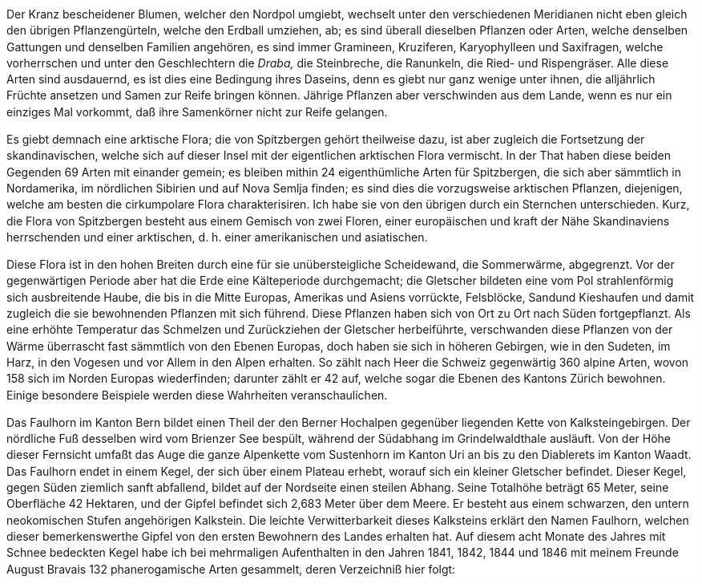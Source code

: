 Der Kranz bescheidener Blumen, welcher den Nordpol umgiebt, wechselt unter den
verschiedenen Meridianen nicht eben gleich den übrigen Pflanzengürteln, welche
den Erdball umziehen, ab; es sind überall dieselben Pflanzen oder Arten, welche
denselben Gattungen und denselben Familien angehören, es sind immer Gramineen,
Kruziferen, Karyophylleen und Saxifragen, welche vorherrschen und unter den
Geschlechtern die *Draba,* die Steinbreche, die Ranunkeln, die Ried- und
Rispengräser. Alle diese Arten sind ausdauernd, es ist dies eine Bedingung ihres
Daseins, denn es giebt nur ganz wenige unter ihnen, die alljährlich Früchte
ansetzen und Samen zur Reife bringen können. Jährige Pflanzen aber verschwinden
aus dem Lande, wenn es nur ein einziges Mal vorkommt, daß ihre Samenkörner nicht
zur Reife gelangen.

Es giebt demnach eine arktische Flora; die von Spitzbergen gehört theilweise
dazu, ist aber zugleich die Fortsetzung der skandinavischen, welche sich auf
dieser Insel mit der eigentlichen arktischen Flora vermischt. In der That haben
diese beiden Gegenden 69 Arten mit einander gemein; es bleiben mithin 24
eigenthümliche Arten für Spitzbergen, die sich aber sämmtlich in Nordamerika, im
nördlichen Sibirien und auf Nova Semlja finden; es sind dies die vorzugsweise
arktischen Pflanzen, diejenigen, welche am besten die cirkumpolare Flora
charakterisiren. Ich habe sie von den übrigen durch ein Sternchen unterschieden.
Kurz, die Flora von Spitzbergen besteht aus einem Gemisch von zwei Floren, einer
europäischen und kraft der Nähe Skandinaviens herrschenden und einer arktischen,
d. h. einer amerikanischen und asiatischen.

Diese Flora ist in den hohen Breiten durch eine für sie unübersteigliche
Scheidewand, die Sommerwärme, abgegrenzt. Vor der gegenwärtigen Periode aber hat
die Erde eine Kälteperiode durchgemacht; die Gletscher bildeten eine vom Pol
strahlenförmig sich ausbreitende Haube, die bis in die Mitte Europas, Amerikas
und Asiens vorrückte, Felsblöcke, Sandund Kieshaufen und damit zugleich die sie
bewohnenden Pflanzen mit sich führend. Diese Pflanzen haben sich von Ort zu Ort
nach Süden fortgepflanzt. Als eine erhöhte Temperatur das Schmelzen und
Zurückziehen der Gletscher herbeiführte, verschwanden diese Pflanzen von der
Wärme überrascht fast sämmtlich von den Ebenen Europas, doch haben sie sich in
höheren Gebirgen, wie in den Sudeten, im Harz, in den Vogesen und vor Allem in
den Alpen erhalten. So zählt nach Heer die Schweiz gegenwärtig 360 alpine Arten,
wovon 158 sich im Norden Europas wiederfinden; darunter zählt er 42 auf, welche
sogar die Ebenen des Kantons Zürich bewohnen. Einige besondere Beispiele werden
diese Wahrheiten veranschaulichen.

Das Faulhorn im Kanton Bern bildet einen Theil der den Berner Hochalpen
gegenüber liegenden Kette von Kalksteingebirgen. Der nördliche Fuß desselben
wird vom Brienzer See bespült, während der Südabhang im Grindelwaldthale
ausläuft. Von der Höhe dieser Fernsicht umfaßt das Auge die ganze Alpenkette vom
Sustenhorn im Kanton Uri an bis zu den Diablerets im Kanton Waadt. Das Faulhorn
endet in einem Kegel, der sich über einem Plateau erhebt, worauf sich ein
kleiner Gletscher befindet. Dieser Kegel, gegen Süden ziemlich sanft abfallend,
bildet auf der Nordseite einen steilen Abhang. Seine Totalhöhe beträgt 65 Meter,
seine Oberfläche 42 Hektaren, und der Gipfel befindet sich 2,683 Meter über dem
Meere. Er besteht aus einem schwarzen, den untern neokomischen Stufen
angehörigen Kalkstein. Die leichte Verwitterbarkeit dieses Kalksteins erklärt
den Namen Faulhorn, welchen dieser bemerkenswerthe Gipfel von den ersten
Bewohnern des Landes erhalten hat. Auf diesem acht Monate des Jahres mit Schnee
bedeckten Kegel habe ich bei mehrmaligen Aufenthalten in den Jahren 1841, 1842,
1844 und 1846 mit meinem Freunde August Bravais 132 phanerogamische Arten
gesammelt, deren Verzeichniß hier folgt: 
